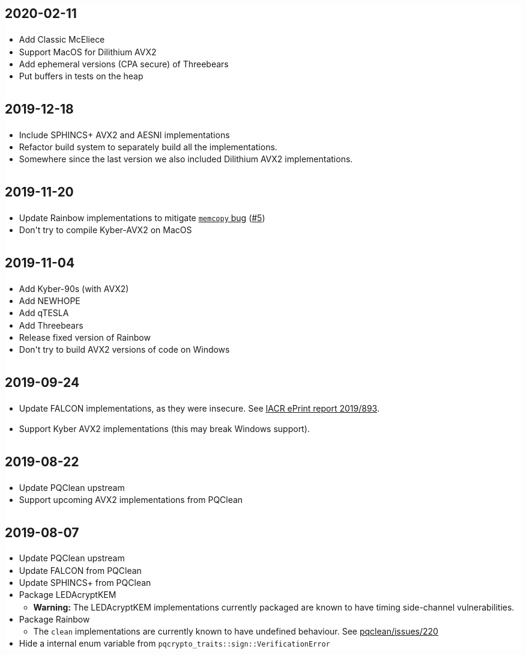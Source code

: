 ## 2020-02-11

* Add Classic McEliece
* Support MacOS for Dilithium AVX2
* Add ephemeral versions (CPA secure) of Threebears
* Put buffers in tests on the heap

## 2019-12-18

* Include SPHINCS+ AVX2 and AESNI implementations
* Refactor build system to separately build all the implementations.
* Somewhere since the last version we also included Dilithium AVX2 implementations.

## 2019-11-20

* Update Rainbow implementations to mitigate [``memcopy`` bug][pqclean/250] ([#5][#5])
* Don't try to compile Kyber-AVX2 on MacOS

[#5]: https://github.com/rustpq/pqcrypto/issues/5
[pqclean/250]: https://github.com/pqclean/pqclean/pull/250

## 2019-11-04

* Add Kyber-90s (with AVX2)
* Add NEWHOPE
* Add qTESLA
* Add Threebears
* Release fixed version of Rainbow
* Don't try to build AVX2 versions of code on Windows

## 2019-09-24

* Update FALCON implementations, as they were insecure.
  See [IACR ePrint report 2019/893](https://eprint.iacr.org/2019/893).

* Support Kyber AVX2 implementations (this may break Windows support).

## 2019-08-22

* Update PQClean upstream
* Support upcoming AVX2 implementations from PQClean

## 2019-08-07

* Update PQClean upstream
* Update FALCON from PQClean
* Update SPHINCS+ from PQClean
* Package LEDAcryptKEM
  * **Warning:** The LEDAcryptKEM implementations currently packaged are known to have timing side-channel vulnerabilities.
* Package Rainbow
  * The ``clean`` implementations are currently known to have undefined behaviour.
      See [pqclean/issues/220](https://github.com/PQClean/PQClean/issues/220)
* Hide a internal enum variable from ``pqcrypto_traits::sign::VerificationError``
